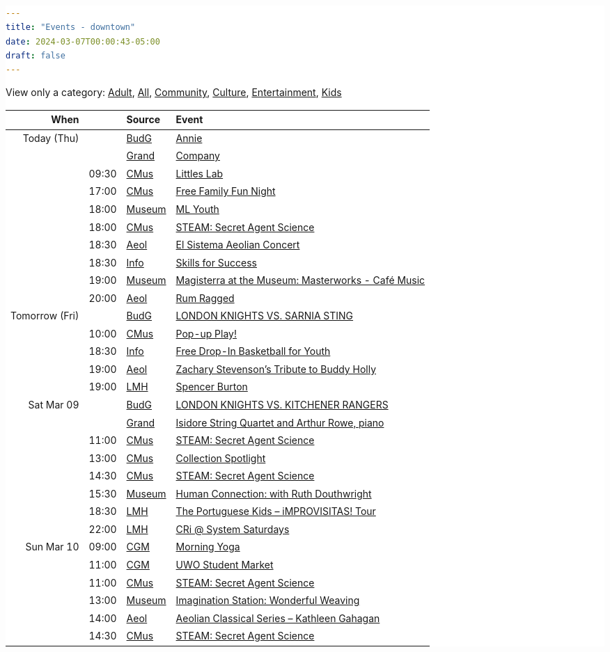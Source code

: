 ```yaml
---
title: "Events - downtown"
date: 2024-03-07T00:00:43-05:00
draft: false
---
```


View only a category:
[Adult](/adult/), [All](/), [Community](/community/), [Culture](/culture/), [Entertainment](/entertainment/), [Kids](/kids/)

| When  |  | Source | Event |
|------:|-:|:-------|:------|
| Today (Thu) |  | [BudG](/about#BudG) | [Annie](https://www.budweisergardens.com/events/detail/annie) |
|  |  | [Grand](/about#Grand) | [Company](https://www.grandtheatre.com/event/company) |
|  | 09:30 | [CMus](/about#CMus) | [Littles Lab](https://www.londonchildrensmuseum.ca/event/littles-lab) |
|  | 17:00 | [CMus](/about#CMus) | [Free Family Fun Night](https://www.londonchildrensmuseum.ca/event/free-family-fun-night) |
|  | 18:00 | [Museum](/about#Museum) | [ML Youth](https://museumlondon.ca/programs-events/event/10974/2024/03/07) |
|  | 18:00 | [CMus](/about#CMus) | [STEAM: Secret Agent Science](https://www.londonchildrensmuseum.ca/event/steam-secret-agent-science) |
|  | 18:30 | [Aeol](/about#Aeol) | [El Sistema Aeolian Concert				](https://aeolianhall.ca/events/el-sistema-aeolian-concert-2/) |
|  | 18:30 | [Info](/about#Info) | [Skills for Success](https://www.informationlondon.ca/Event/Detail/49750/Skills_for_Success?date=2024-03-07) |
|  | 19:00 | [Museum](/about#Museum) | [Magisterra at the Museum: Masterworks - Café Music](https://museumlondon.ca/programs-events/event/11389/) |
|  | 20:00 | [Aeol](/about#Aeol) | [Rum Ragged				](https://aeolianhall.ca/events/rum-ragged-2/) |
| Tomorrow (Fri) |  | [BudG](/about#BudG) | [LONDON KNIGHTS VS. SARNIA STING](https://www.budweisergardens.com/events/detail/london-knights-mar8) |
|  | 10:00 | [CMus](/about#CMus) | [Pop-up Play!](https://www.londonchildrensmuseum.ca/event/pop-play) |
|  | 18:30 | [Info](/about#Info) | [Free Drop-In Basketball for Youth](https://www.informationlondon.ca/Event/Detail/49394/Free_Drop-In_Basketball_for_Youth?date=2024-03-08) |
|  | 19:00 | [Aeol](/about#Aeol) | [Zachary Stevenson’s Tribute to Buddy Holly				](https://aeolianhall.ca/events/zachary-stevensons-tribute-to-buddy-holly/) |
|  | 19:00 | [LMH](/about#LMH) | [Spencer Burton](http://londonmusichall.com/events/spencer-burton/) |
| Sat Mar 09 |  | [BudG](/about#BudG) | [LONDON KNIGHTS VS. KITCHENER RANGERS](https://www.budweisergardens.com/events/detail/london-knights-mar9) |
|  |  | [Grand](/about#Grand) | [Isidore String Quartet and Arthur Rowe, piano](https://www.grandtheatre.com/event/isidore-string-quartet-and-arthur-rowe-piano) |
|  | 11:00 | [CMus](/about#CMus) | [STEAM: Secret Agent Science](https://www.londonchildrensmuseum.ca/event/steam-secret-agent-science) |
|  | 13:00 | [CMus](/about#CMus) | [Collection Spotlight](https://www.londonchildrensmuseum.ca/event/collection-spotlight) |
|  | 14:30 | [CMus](/about#CMus) | [STEAM: Secret Agent Science](https://www.londonchildrensmuseum.ca/event/steam-secret-agent-science) |
|  | 15:30 | [Museum](/about#Museum) | [Human Connection: with Ruth Douthwright](https://museumlondon.ca/programs-events/event/11044/) |
|  | 18:30 | [LMH](/about#LMH) | [The Portuguese Kids – iMPROVISITAS! Tour](http://londonmusichall.com/events/the-portuguese-kids-improvisitas-tour/) |
|  | 22:00 | [LMH](/about#LMH) | [CRi @ System Saturdays](http://londonmusichall.com/events/cri-system-saturdays/) |
| Sun Mar 10 | 09:00 | [CGM](/about#CGM) | [Morning Yoga](https://coventmarket.com/event/yoga-class-2-2-2/) |
|  | 11:00 | [CGM](/about#CGM) | [UWO Student Market](https://coventmarket.com/event/uwo-student-market/) |
|  | 11:00 | [CMus](/about#CMus) | [STEAM: Secret Agent Science](https://www.londonchildrensmuseum.ca/event/steam-secret-agent-science) |
|  | 13:00 | [Museum](/about#Museum) | [Imagination Station: Wonderful Weaving](https://museumlondon.ca/programs-events/event/10763/2024/03/10) |
|  | 14:00 | [Aeol](/about#Aeol) | [Aeolian Classical Series – Kathleen Gahagan				](https://aeolianhall.ca/events/aeolian-classical-series-kathleen-gahagan/) |
|  | 14:30 | [CMus](/about#CMus) | [STEAM: Secret Agent Science](https://www.londonchildrensmuseum.ca/event/steam-secret-agent-science) |